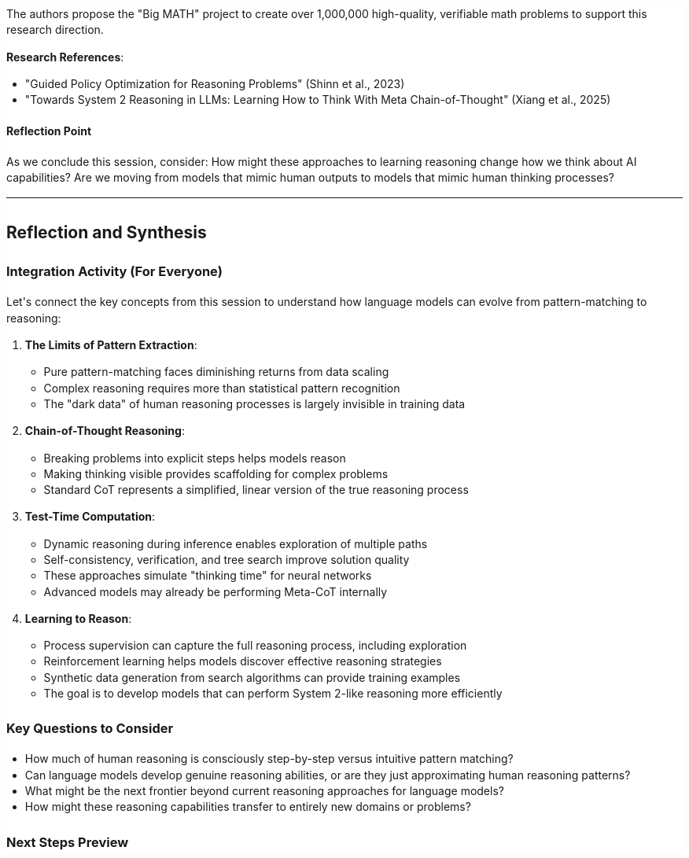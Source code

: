 The authors propose the "Big MATH" project to create over 1,000,000 high-quality, verifiable math problems to support this research direction.

**Research References**:
- "Guided Policy Optimization for Reasoning Problems" (Shinn et al., 2023)
- "Towards System 2 Reasoning in LLMs: Learning How to Think With Meta Chain-of-Thought" (Xiang et al., 2025)

#### Reflection Point
As we conclude this session, consider: How might these approaches to learning reasoning change how we think about AI capabilities? Are we moving from models that mimic human outputs to models that mimic human thinking processes?

---

## Reflection and Synthesis

### Integration Activity (For Everyone)

Let's connect the key concepts from this session to understand how language models can evolve from pattern-matching to reasoning:

1. **The Limits of Pattern Extraction**:
   - Pure pattern-matching faces diminishing returns from data scaling
   - Complex reasoning requires more than statistical pattern recognition
   - The "dark data" of human reasoning processes is largely invisible in training data

2. **Chain-of-Thought Reasoning**:
   - Breaking problems into explicit steps helps models reason
   - Making thinking visible provides scaffolding for complex problems
   - Standard CoT represents a simplified, linear version of the true reasoning process

3. **Test-Time Computation**:
   - Dynamic reasoning during inference enables exploration of multiple paths
   - Self-consistency, verification, and tree search improve solution quality
   - These approaches simulate "thinking time" for neural networks
   - Advanced models may already be performing Meta-CoT internally

4. **Learning to Reason**:
   - Process supervision can capture the full reasoning process, including exploration
   - Reinforcement learning helps models discover effective reasoning strategies
   - Synthetic data generation from search algorithms can provide training examples
   - The goal is to develop models that can perform System 2-like reasoning more efficiently

### Key Questions to Consider

- How much of human reasoning is consciously step-by-step versus intuitive pattern matching?
- Can language models develop genuine reasoning abilities, or are they just approximating human reasoning patterns?
- What might be the next frontier beyond current reasoning approaches for language models?
- How might these reasoning capabilities transfer to entirely new domains or problems?

### Next Steps Preview
